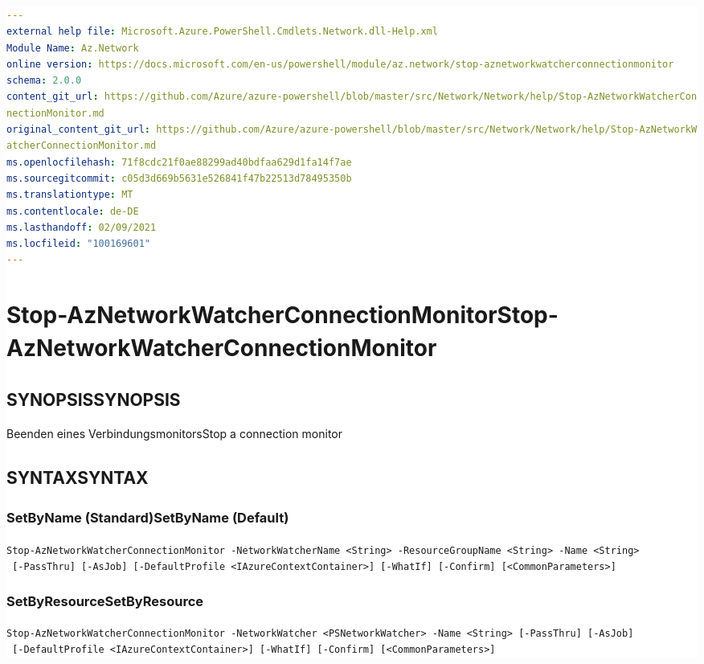 ```yaml
---
external help file: Microsoft.Azure.PowerShell.Cmdlets.Network.dll-Help.xml
Module Name: Az.Network
online version: https://docs.microsoft.com/en-us/powershell/module/az.network/stop-aznetworkwatcherconnectionmonitor
schema: 2.0.0
content_git_url: https://github.com/Azure/azure-powershell/blob/master/src/Network/Network/help/Stop-AzNetworkWatcherConnectionMonitor.md
original_content_git_url: https://github.com/Azure/azure-powershell/blob/master/src/Network/Network/help/Stop-AzNetworkWatcherConnectionMonitor.md
ms.openlocfilehash: 71f8cdc21f0ae88299ad40bdfaa629d1fa14f7ae
ms.sourcegitcommit: c05d3d669b5631e526841f47b22513d78495350b
ms.translationtype: MT
ms.contentlocale: de-DE
ms.lasthandoff: 02/09/2021
ms.locfileid: "100169601"
---
```

# <span data-ttu-id="65eeb-101">Stop-AzNetworkWatcherConnectionMonitor</span><span class="sxs-lookup"><span data-stu-id="65eeb-101">Stop-AzNetworkWatcherConnectionMonitor</span></span>

## <span data-ttu-id="65eeb-102">SYNOPSIS</span><span class="sxs-lookup"><span data-stu-id="65eeb-102">SYNOPSIS</span></span>
<span data-ttu-id="65eeb-103">Beenden eines Verbindungsmonitors</span><span class="sxs-lookup"><span data-stu-id="65eeb-103">Stop a connection monitor</span></span>

## <span data-ttu-id="65eeb-104">SYNTAX</span><span class="sxs-lookup"><span data-stu-id="65eeb-104">SYNTAX</span></span>

### <span data-ttu-id="65eeb-105">SetByName (Standard)</span><span class="sxs-lookup"><span data-stu-id="65eeb-105">SetByName (Default)</span></span>
```
Stop-AzNetworkWatcherConnectionMonitor -NetworkWatcherName <String> -ResourceGroupName <String> -Name <String>
 [-PassThru] [-AsJob] [-DefaultProfile <IAzureContextContainer>] [-WhatIf] [-Confirm] [<CommonParameters>]
```

### <span data-ttu-id="65eeb-106">SetByResource</span><span class="sxs-lookup"><span data-stu-id="65eeb-106">SetByResource</span></span>
```
Stop-AzNetworkWatcherConnectionMonitor -NetworkWatcher <PSNetworkWatcher> -Name <String> [-PassThru] [-AsJob]
 [-DefaultProfile <IAzureContextContainer>] [-WhatIf] [-Confirm] [<CommonParameters>]
```
